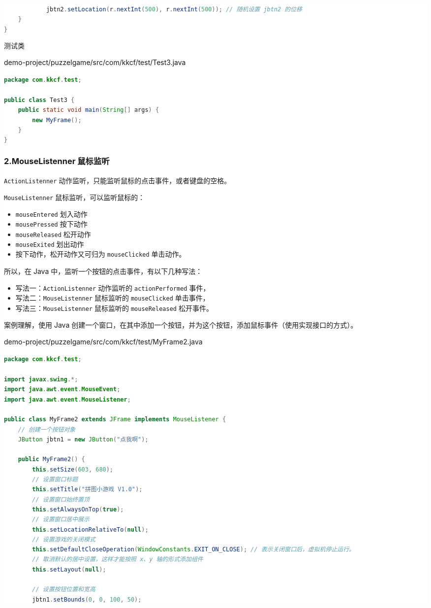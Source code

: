 ```java
            jbtn2.setLocation(r.nextInt(500), r.nextInt(500)); // 随机设置 jbtn2 的位移
    }
}
```

测试类

demo-project/puzzelgame/src/com/kkcf/test/Test3.java

```java
package com.kkcf.test;

public class Test3 {
    public static void main(String[] args) {
        new MyFrame();
    }
}
```

### 2.MouseListenner 鼠标监听

`ActionListenner` 动作监听，只能监听鼠标的点击事件，或者键盘的空格。

`MouseListenner` 鼠标监听，可以监听鼠标的：

- `mouseEntered` 划入动作
- `mousePressed` 按下动作
- `mouseReleased` 松开动作
- `mouseExited` 划出动作
- 按下动作，松开动作又可归为 `mouseClicked` 单击动作。

所以，在 Java 中，监听一个按钮的点击事件，有以下几种写法：

- 写法一：`ActionListenner` 动作监听的 `actionPerformed` 事件，
- 写法二：`MouseListenner` 鼠标监听的 `mouseClicked` 单击事件，
- 写法三：`MouseListenner` 鼠标监听的 `mouseReleased` 松开事件。

案例理解，使用 Java 创建一个窗口，在其中添加一个按钮，并为这个按钮，添加鼠标事件（使用实现接口的方式）。

demo-project/puzzelgame/src/com/kkcf/test/MyFrame2.java

```java
package com.kkcf.test;

import javax.swing.*;
import java.awt.event.MouseEvent;
import java.awt.event.MouseListener;

public class MyFrame2 extends JFrame implements MouseListener {
    // 创建一个按钮对象
    JButton jbtn1 = new JButton("点我啊");

    public MyFrame2() {
        this.setSize(603, 680);
        // 设置窗口标题
        this.setTitle("拼图小游戏 V1.0");
        // 设置窗口始终置顶
        this.setAlwaysOnTop(true);
        // 设置窗口居中展示
        this.setLocationRelativeTo(null);
        // 设置游戏的关闭模式
        this.setDefaultCloseOperation(WindowConstants.EXIT_ON_CLOSE); // 表示关闭窗口后，虚拟机停止运行。
        // 取消默认的居中设置，这样才能按照 x、y 轴的形式添加组件
        this.setLayout(null);

        // 设置按钮位置和宽高
        jbtn1.setBounds(0, 0, 100, 50);

```